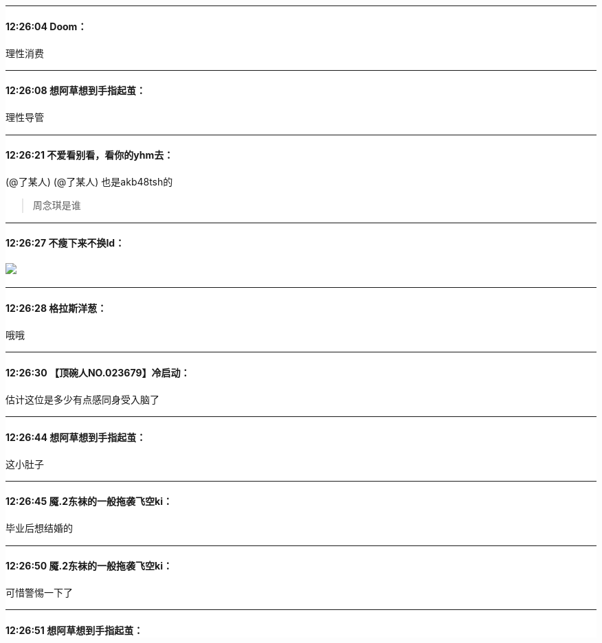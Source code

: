 *****

#### 12:26:04  Doom：

理性消费

*****

#### 12:26:08  想阿草想到手指起茧：

理性导管

*****

#### 12:26:21  不爱看别看，看你的yhm去：

(@了某人)  (@了某人)  也是akb48tsh的<blockquote>周念琪是谁</blockquote>
 

*****

#### 12:26:27  不瘦下来不换Id：

![](http://gchat.qpic.cn/gchatpic_new/453281968/614391357-2977950413-F6467655F01D9C6DD3457D6377AD809A/0?term=2")

*****

#### 12:26:28  格拉斯洋葱：

哦哦

*****

#### 12:26:30  【顶碗人NO.023679】冷启动：

估计这位是多少有点感同身受入脑了

*****

#### 12:26:44  想阿草想到手指起茧：

这小肚子

*****

#### 12:26:45  魇.2东袜的一般拖袭飞空ki：

毕业后想结婚的

*****

#### 12:26:50  魇.2东袜的一般拖袭飞空ki：

可惜警惕一下了

*****

#### 12:26:51  想阿草想到手指起茧：
